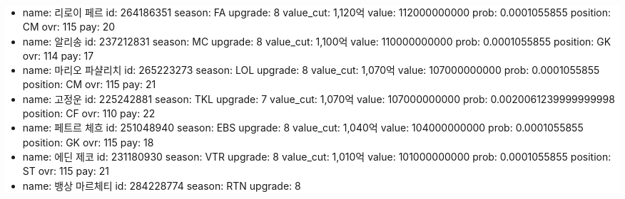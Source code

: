   - name: 리로이 페르
    id: 264186351
    season: FA
    upgrade: 8
    value_cut: 1,120억
    value: 112000000000
    prob: 0.0001055855
    position: CM
    ovr: 115
    pay: 20
  - name: 알리송
    id: 237212831
    season: MC
    upgrade: 8
    value_cut: 1,100억
    value: 110000000000
    prob: 0.0001055855
    position: GK
    ovr: 114
    pay: 17
  - name: 마리오 파샬리치
    id: 265223273
    season: LOL
    upgrade: 8
    value_cut: 1,070억
    value: 107000000000
    prob: 0.0001055855
    position: CM
    ovr: 115
    pay: 21
  - name: 고정운
    id: 225242881
    season: TKL
    upgrade: 7
    value_cut: 1,070억
    value: 107000000000
    prob: 0.0020061239999999998
    position: CF
    ovr: 110
    pay: 22
  - name: 페트르 체흐
    id: 251048940
    season: EBS
    upgrade: 8
    value_cut: 1,040억
    value: 104000000000
    prob: 0.0001055855
    position: GK
    ovr: 115
    pay: 18
  - name: 에딘 제코
    id: 231180930
    season: VTR
    upgrade: 8
    value_cut: 1,010억
    value: 101000000000
    prob: 0.0001055855
    position: ST
    ovr: 115
    pay: 21
  - name: 뱅상 마르체티
    id: 284228774
    season: RTN
    upgrade: 8